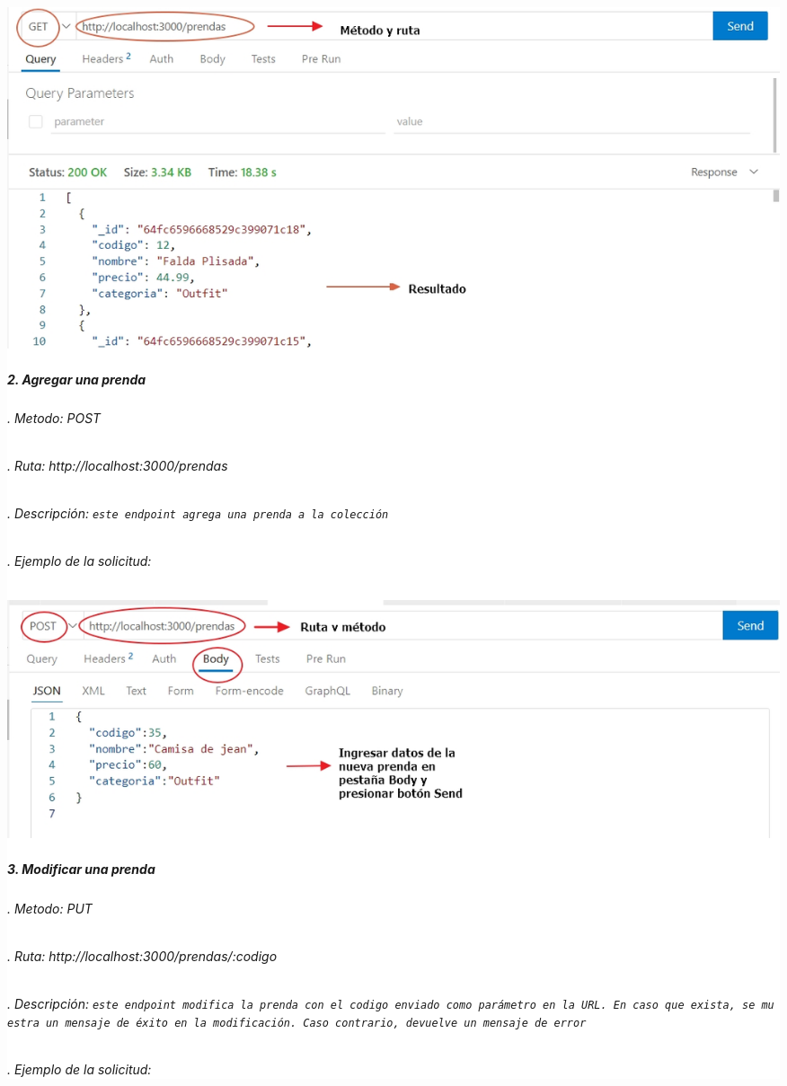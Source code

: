 ![Paso 3:](/images/image3.jpg)

##### 2. Agregar una prenda
###### . Metodo: POST
###### . Ruta: http://localhost:3000/prendas
###### . Descripción: `este endpoint agrega una prenda a la colección`
###### . Ejemplo de la solicitud:

![Paso 3:](/images/image5.jpg)

##### 3. Modificar una prenda
###### . Metodo: PUT
###### . Ruta: http://localhost:3000/prendas/:codigo
###### . Descripción: `este endpoint modifica la prenda con el codigo enviado como parámetro en la URL. En caso que exista, se muestra un mensaje de éxito en la modificación. Caso contrario, devuelve un mensaje de error`
###### . Ejemplo de la solicitud:
